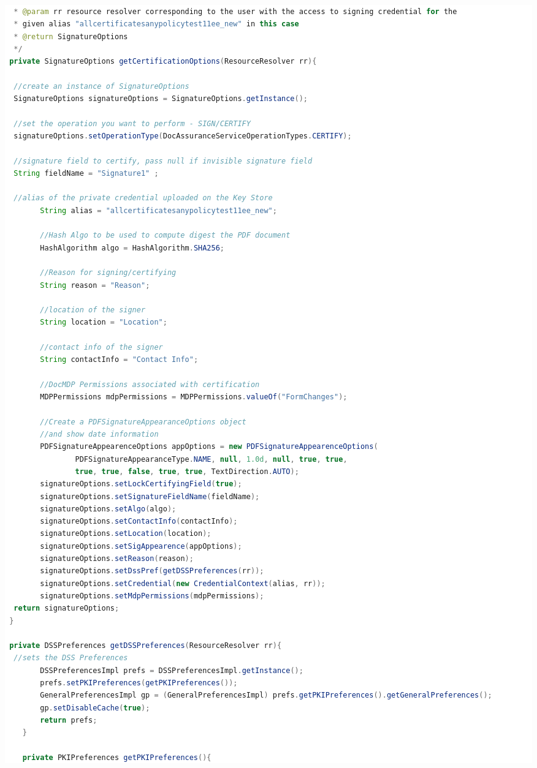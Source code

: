 ```java
  * @param rr resource resolver corresponding to the user with the access to signing credential for the
  * given alias "allcertificatesanypolicytest11ee_new" in this case
  * @return SignatureOptions
  */
 private SignatureOptions getCertificationOptions(ResourceResolver rr){

  //create an instance of SignatureOptions
  SignatureOptions signatureOptions = SignatureOptions.getInstance();

  //set the operation you want to perform - SIGN/CERTIFY
  signatureOptions.setOperationType(DocAssuranceServiceOperationTypes.CERTIFY);

  //signature field to certify, pass null if invisible signature field
  String fieldName = "Signature1" ;

  //alias of the private credential uploaded on the Key Store
        String alias = "allcertificatesanypolicytest11ee_new";

        //Hash Algo to be used to compute digest the PDF document
        HashAlgorithm algo = HashAlgorithm.SHA256;

        //Reason for signing/certifying
        String reason = "Reason";

        //location of the signer
        String location = "Location";

        //contact info of the signer
        String contactInfo = "Contact Info";

        //DocMDP Permissions associated with certification
        MDPPermissions mdpPermissions = MDPPermissions.valueOf("FormChanges");

        //Create a PDFSignatureAppearanceOptions object
        //and show date information
        PDFSignatureAppearenceOptions appOptions = new PDFSignatureAppearenceOptions(
                PDFSignatureAppearanceType.NAME, null, 1.0d, null, true, true,
                true, true, false, true, true, TextDirection.AUTO);
        signatureOptions.setLockCertifyingField(true);
        signatureOptions.setSignatureFieldName(fieldName);
        signatureOptions.setAlgo(algo);
        signatureOptions.setContactInfo(contactInfo);
        signatureOptions.setLocation(location);
        signatureOptions.setSigAppearence(appOptions);
        signatureOptions.setReason(reason);
        signatureOptions.setDssPref(getDSSPreferences(rr));
        signatureOptions.setCredential(new CredentialContext(alias, rr));
        signatureOptions.setMdpPermissions(mdpPermissions);
  return signatureOptions;
 }

 private DSSPreferences getDSSPreferences(ResourceResolver rr){
  //sets the DSS Preferences
        DSSPreferencesImpl prefs = DSSPreferencesImpl.getInstance();
        prefs.setPKIPreferences(getPKIPreferences());
        GeneralPreferencesImpl gp = (GeneralPreferencesImpl) prefs.getPKIPreferences().getGeneralPreferences();
        gp.setDisableCache(true);
        return prefs;
    }

    private PKIPreferences getPKIPreferences(){
```